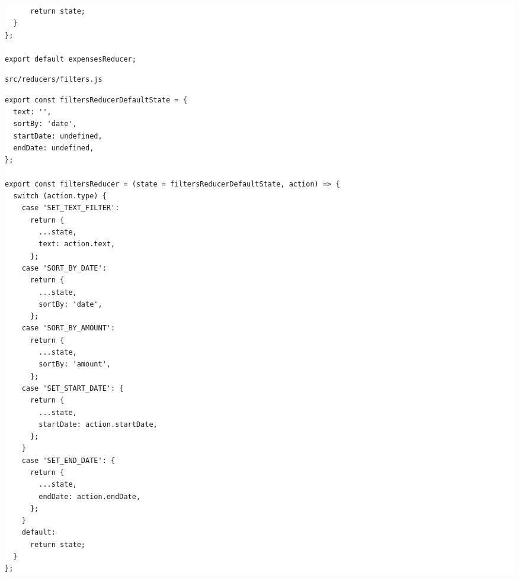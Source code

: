 ```
      return state;
  }
};

export default expensesReducer;
```

`src/reducers/filters.js`

```
export const filtersReducerDefaultState = {
  text: '',
  sortBy: 'date',
  startDate: undefined,
  endDate: undefined,
};

export const filtersReducer = (state = filtersReducerDefaultState, action) => {
  switch (action.type) {
    case 'SET_TEXT_FILTER':
      return {
        ...state,
        text: action.text,
      };
    case 'SORT_BY_DATE':
      return {
        ...state,
        sortBy: 'date',
      };
    case 'SORT_BY_AMOUNT':
      return {
        ...state,
        sortBy: 'amount',
      };
    case 'SET_START_DATE': {
      return {
        ...state,
        startDate: action.startDate,
      };
    }
    case 'SET_END_DATE': {
      return {
        ...state,
        endDate: action.endDate,
      };
    }
    default:
      return state;
  }
};
```
